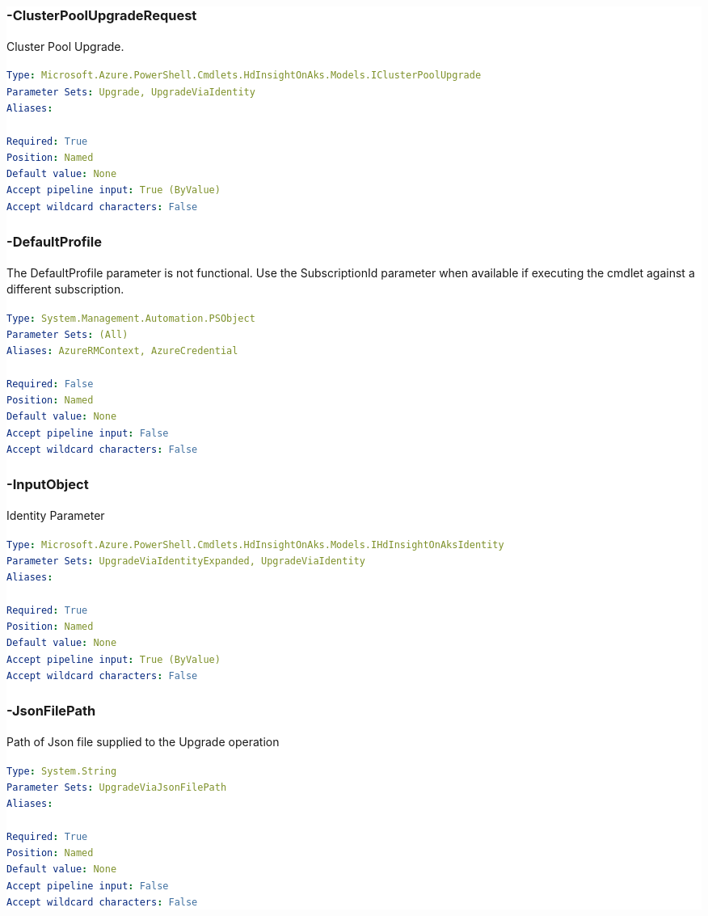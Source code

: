 ### -ClusterPoolUpgradeRequest
Cluster Pool Upgrade.

```yaml
Type: Microsoft.Azure.PowerShell.Cmdlets.HdInsightOnAks.Models.IClusterPoolUpgrade
Parameter Sets: Upgrade, UpgradeViaIdentity
Aliases:

Required: True
Position: Named
Default value: None
Accept pipeline input: True (ByValue)
Accept wildcard characters: False
```

### -DefaultProfile
The DefaultProfile parameter is not functional.
Use the SubscriptionId parameter when available if executing the cmdlet against a different subscription.

```yaml
Type: System.Management.Automation.PSObject
Parameter Sets: (All)
Aliases: AzureRMContext, AzureCredential

Required: False
Position: Named
Default value: None
Accept pipeline input: False
Accept wildcard characters: False
```

### -InputObject
Identity Parameter

```yaml
Type: Microsoft.Azure.PowerShell.Cmdlets.HdInsightOnAks.Models.IHdInsightOnAksIdentity
Parameter Sets: UpgradeViaIdentityExpanded, UpgradeViaIdentity
Aliases:

Required: True
Position: Named
Default value: None
Accept pipeline input: True (ByValue)
Accept wildcard characters: False
```

### -JsonFilePath
Path of Json file supplied to the Upgrade operation

```yaml
Type: System.String
Parameter Sets: UpgradeViaJsonFilePath
Aliases:

Required: True
Position: Named
Default value: None
Accept pipeline input: False
Accept wildcard characters: False
```
